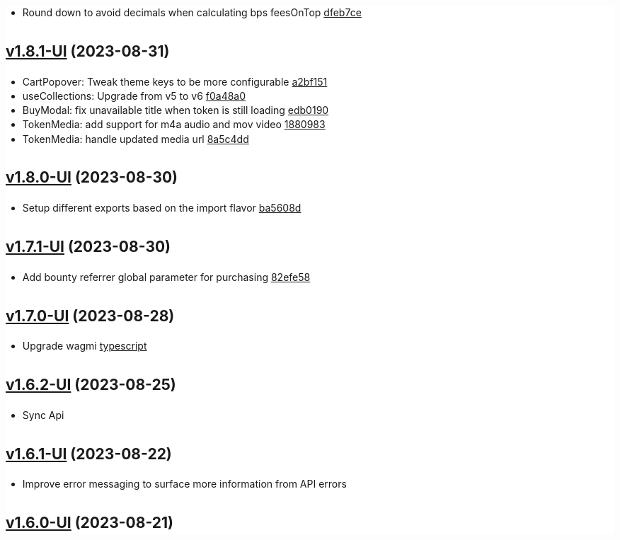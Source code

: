 * Round down to avoid decimals when calculating bps feesOnTop [dfeb7ce](https://github.com/reservoirprotocol/reservoir-kit/commit/dfeb7ce84701e6bb6ab6f3c9b825dd487fea6ac8)
## [v1.8.1-UI](https://github.com/reservoirprotocol/reservoir-kit/commit/0c2f43c7007d025cb37d71d0fc3bc604cbf45038) (2023-08-31)

* CartPopover: Tweak theme keys to be more configurable  [a2bf151](https://github.com/reservoirprotocol/reservoir-kit/commit/a2bf15103613f1783d654f64d55e5b01506e7cad)
* useCollections: Upgrade from v5 to v6 [f0a48a0](https://github.com/reservoirprotocol/reservoir-kit/commit/f0a48a01bded05b42836e7459ddbcefd6e40f6e6)
* BuyModal: fix unavailable title when token is still loading [edb0190](https://github.com/reservoirprotocol/reservoir-kit/commit/edb0190fdeba6f4e113080428e024c511d765ab2)
* TokenMedia: add support for m4a audio and mov video [1880983](https://github.com/reservoirprotocol/reservoir-kit/commit/1880983dab9b787bb6489090c95282378dbcde4a)
* TokenMedia: handle updated media url [8a5c4dd](https://github.com/reservoirprotocol/reservoir-kit/commit/8a5c4ddaaa15f34ef6f478da9762ee908f72efa5)

## [v1.8.0-UI](https://github.com/reservoirprotocol/reservoir-kit/commit/db1492a2f9847a2969180d4900af918ef5d070d3) (2023-08-30)

* Setup different exports based on the import flavor [ba5608d](https://github.com/reservoirprotocol/reservoir-kit/commit/ba5608d235ff57f2578d070f316cb4d83a6015f4)

## [v1.7.1-UI](https://github.com/reservoirprotocol/reservoir-kit/commit/735e51af07171ff0a27a2fb3d42a56d1c63846e9) (2023-08-30)

* Add bounty referrer global parameter for purchasing [82efe58](https://github.com/reservoirprotocol/reservoir-kit/commit/82efe58df8d6335bdc1f9b7c593405b5224ac82a)

## [v1.7.0-UI](https://github.com/reservoirprotocol/reservoir-kit/commit/cd75fbc492a848c4ac21e4808838777dfc56393c) (2023-08-28)

* Upgrade wagmi [ typescript](https://github.com/reservoirprotocol/reservoir-kit/commit/2023-08-21)

## [v1.6.2-UI](https://github.com/reservoirprotocol/reservoir-kit/commit/480f4a718e8ad9969dfe6a006fdfd2eb1c133211) (2023-08-25)

- Sync Api

## [v1.6.1-UI](https://github.com/reservoirprotocol/reservoir-kit/commit/2e9f33cb50e6669a0f2e5629e80c2415c24a7450) (2023-08-22)

- Improve error messaging to surface more information from API errors

## [v1.6.0-UI](https://github.com/reservoirprotocol/reservoir-kit/commit/ee2879767381dfb023aa3ec054058a13e55a9a56) (2023-08-21)
